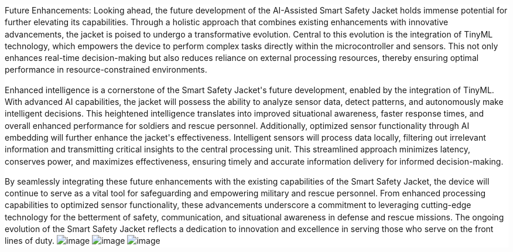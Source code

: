 Future Enhancements:
Looking ahead, the future development of the AI-Assisted Smart Safety Jacket holds immense potential for further elevating its capabilities. Through a holistic approach that combines existing enhancements with innovative advancements, the jacket is poised to undergo a transformative evolution. Central to this evolution is the integration of TinyML technology, which empowers the device to perform complex tasks directly within the microcontroller and sensors. This not only enhances real-time decision-making but also reduces reliance on external processing resources, thereby ensuring optimal performance in resource-constrained environments.

Enhanced intelligence is a cornerstone of the Smart Safety Jacket's future development, enabled by the integration of TinyML. With advanced AI capabilities, the jacket will possess the ability to analyze sensor data, detect patterns, and autonomously make intelligent decisions. This heightened intelligence translates into improved situational awareness, faster response times, and overall enhanced performance for soldiers and rescue personnel. Additionally, optimized sensor functionality through AI embedding will further enhance the jacket's effectiveness. Intelligent sensors will process data locally, filtering out irrelevant information and transmitting critical insights to the central processing unit. This streamlined approach minimizes latency, conserves power, and maximizes effectiveness, ensuring timely and accurate information delivery for informed decision-making.

By seamlessly integrating these future enhancements with the existing capabilities of the Smart Safety Jacket, the device will continue to serve as a vital tool for safeguarding and empowering military and rescue personnel. From enhanced processing capabilities to optimized sensor functionality, these advancements underscore a commitment to leveraging cutting-edge technology for the betterment of safety, communication, and situational awareness in defense and rescue missions. The ongoing evolution of the Smart Safety Jacket reflects a dedication to innovation and excellence in serving those who serve on the front lines of duty.
![image](https://github.com/user-attachments/assets/32cf99cc-8747-40b3-a5a9-f91f1270c859)
![image](https://github.com/user-attachments/assets/581f8de9-3cf7-4142-96d1-bad93a34ff19)
![image](https://github.com/user-attachments/assets/f8dc375f-53b2-4496-a946-4a134c730dca)


